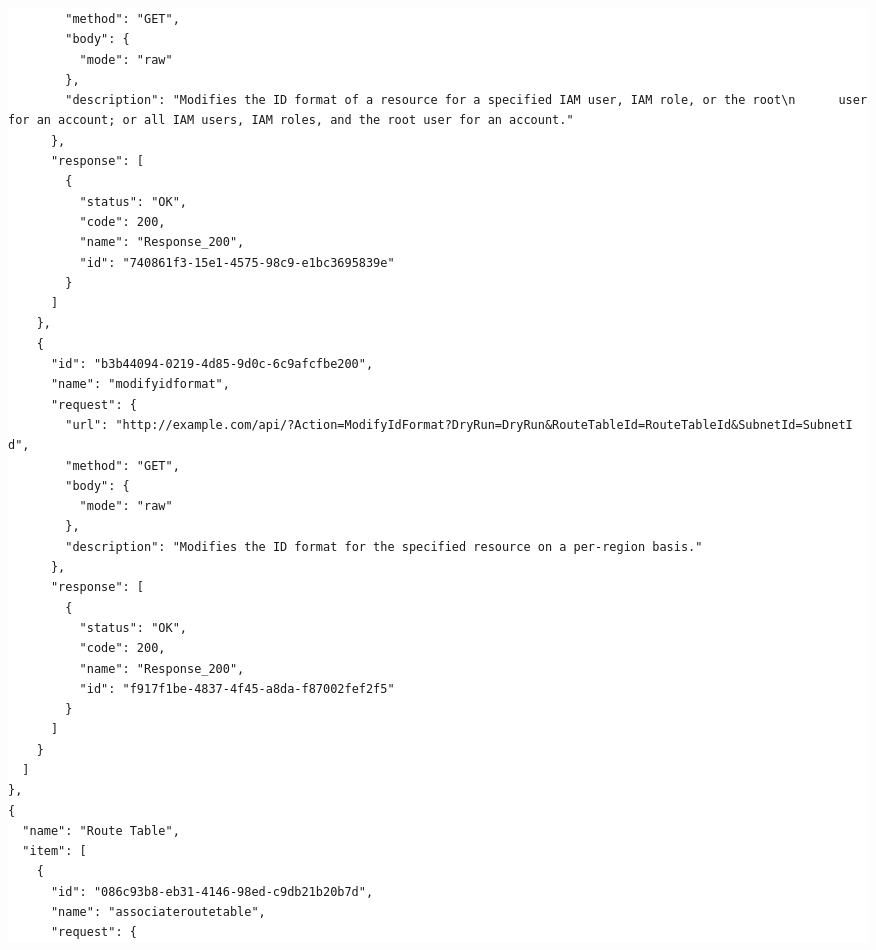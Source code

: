             "method": "GET",
            "body": {
              "mode": "raw"
            },
            "description": "Modifies the ID format of a resource for a specified IAM user, IAM role, or the root\n      user for an account; or all IAM users, IAM roles, and the root user for an account."
          },
          "response": [
            {
              "status": "OK",
              "code": 200,
              "name": "Response_200",
              "id": "740861f3-15e1-4575-98c9-e1bc3695839e"
            }
          ]
        },
        {
          "id": "b3b44094-0219-4d85-9d0c-6c9afcfbe200",
          "name": "modifyidformat",
          "request": {
            "url": "http://example.com/api/?Action=ModifyIdFormat?DryRun=DryRun&RouteTableId=RouteTableId&SubnetId=SubnetId",
            "method": "GET",
            "body": {
              "mode": "raw"
            },
            "description": "Modifies the ID format for the specified resource on a per-region basis."
          },
          "response": [
            {
              "status": "OK",
              "code": 200,
              "name": "Response_200",
              "id": "f917f1be-4837-4f45-a8da-f87002fef2f5"
            }
          ]
        }
      ]
    },
    {
      "name": "Route Table",
      "item": [
        {
          "id": "086c93b8-eb31-4146-98ed-c9db21b20b7d",
          "name": "associateroutetable",
          "request": {
